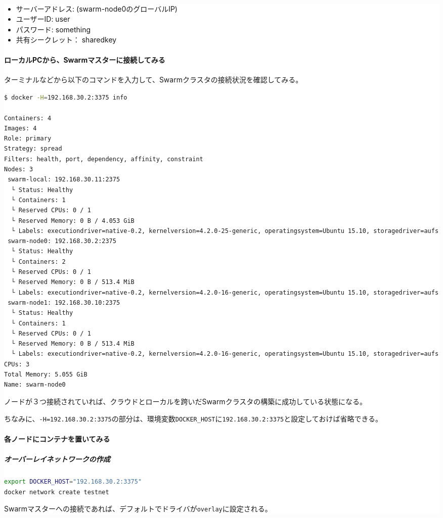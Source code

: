 * サーバーアドレス: (swarm-node0のグローバルIP)
* ユーザーID: user
* パスワード: something
* 共有シークレット： sharedkey

#### ローカルPCから、Swarmマスターに接続してみる
ターミナルなどから以下のコマンドを入力して、Swarmクラスタの接続状況を確認してみる。

```sh
$ docker -H=192.168.30.2:3375 info

Containers: 4
Images: 4
Role: primary
Strategy: spread
Filters: health, port, dependency, affinity, constraint
Nodes: 3
 swarm-local: 192.168.30.11:2375
  └ Status: Healthy
  └ Containers: 1
  └ Reserved CPUs: 0 / 1
  └ Reserved Memory: 0 B / 4.053 GiB
  └ Labels: executiondriver=native-0.2, kernelversion=4.2.0-25-generic, operatingsystem=Ubuntu 15.10, storagedriver=aufs
 swarm-node0: 192.168.30.2:2375
  └ Status: Healthy
  └ Containers: 2
  └ Reserved CPUs: 0 / 1
  └ Reserved Memory: 0 B / 513.4 MiB
  └ Labels: executiondriver=native-0.2, kernelversion=4.2.0-16-generic, operatingsystem=Ubuntu 15.10, storagedriver=aufs
 swarm-node1: 192.168.30.10:2375
  └ Status: Healthy
  └ Containers: 1
  └ Reserved CPUs: 0 / 1
  └ Reserved Memory: 0 B / 513.4 MiB
  └ Labels: executiondriver=native-0.2, kernelversion=4.2.0-16-generic, operatingsystem=Ubuntu 15.10, storagedriver=aufs
CPUs: 3
Total Memory: 5.055 GiB
Name: swarm-node0
```

ノードが３つ接続されていれば、クラウドとローカルを跨いだSwarmクラスタの構築に成功している状態になる。

ちなみに、`-H=192.168.30.2:3375`の部分は、環境変数`DOCKER_HOST`に`192.168.30.2:3375`と設定しておけば省略できる。


#### 各ノードにコンテナを置いてみる

##### オーバーレイネットワークの作成
```sh
export DOCKER_HOST="192.168.30.2:3375"
docker network create testnet
```
Swarmマスターへの接続であれば、デフォルトでドライバが`overlay`に設定される。
